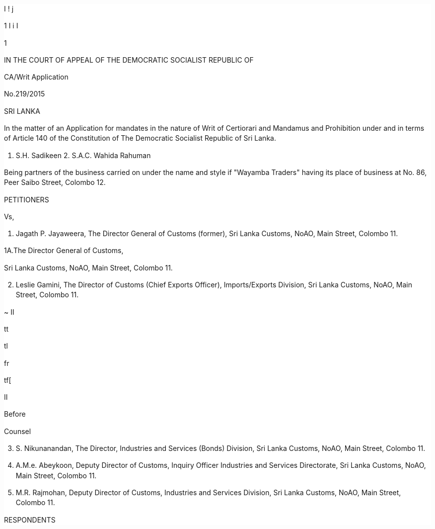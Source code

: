I ! j

1 I i I

1

IN THE COURT OF APPEAL OF THE DEMOCRATIC SOCIALIST REPUBLIC OF

CA/Writ Application

No.219/2015

SRI LANKA

In the matter of an Application for mandates in the nature of Writ of Certiorari and Mandamus and Prohibition under and in terms of Article 140 of the Constitution of The Democratic Socialist Republic of Sri Lanka.

1. S.H. Sadikeen 2. S.A.C. Wahida Rahuman

Being partners of the business carried on under the name and style if "Wayamba Traders" having its place of business at No. 86, Peer Saibo Street, Colombo 12.

PETITIONERS

Vs,

1. Jagath P. Jayaweera, The Director General of Customs (former), Sri Lanka Customs, NoAO, Main Street, Colombo 11.

1A.The Director General of Customs,

Sri Lanka Customs, NoAO, Main Street, Colombo 11.

2. Leslie Gamini, The Director of Customs (Chief Exports Officer), Imports/Exports Division, Sri Lanka Customs, NoAO, Main Street, Colombo 11.

~ II

tt

tl

fr

tf[

II

Before

Counsel

3. S. Nikunanandan, The Director, Industries and Services (Bonds) Division, Sri Lanka Customs, NoAO, Main Street, Colombo 11.

4. A.M.e. Abeykoon, Deputy Director of Customs, Inquiry Officer Industries and Services Directorate, Sri Lanka Customs, NoAO, Main Street, Colombo 11.

5. M.R. Rajmohan, Deputy Director of Customs, Industries and Services Division, Sri Lanka Customs, NoAO, Main Street, Colombo 11.

RESPONDENTS
